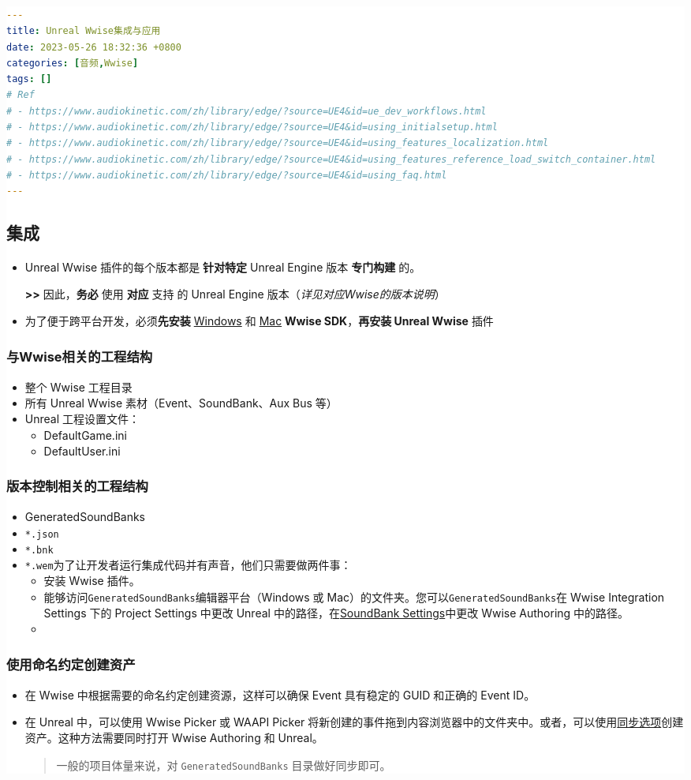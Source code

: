 ```yaml
---
title: Unreal Wwise集成与应用
date: 2023-05-26 18:32:36 +0800
categories: [音频,Wwise]
tags: []
# Ref
# - https://www.audiokinetic.com/zh/library/edge/?source=UE4&id=ue_dev_workflows.html
# - https://www.audiokinetic.com/zh/library/edge/?source=UE4&id=using_initialsetup.html
# - https://www.audiokinetic.com/zh/library/edge/?source=UE4&id=using_features_localization.html
# - https://www.audiokinetic.com/zh/library/edge/?source=UE4&id=using_features_reference_load_switch_container.html
# - https://www.audiokinetic.com/zh/library/edge/?source=UE4&id=using_faq.html
---
```


## 集成

- Unreal Wwise 插件的每个版本都是 **针对特定** Unreal Engine 版本 **专门构建** 的。

  **\>>** 因此，**务必** 使用 **对应** 支持 的 Unreal Engine 版本（*详见对应Wwise的版本说明*）

- 为了便于跨平台开发，必须**先安装** <u>Windows</u> 和 <u>Mac</u> **Wwise SDK**，**再安装 Unreal Wwise** 插件

### 与Wwise相关的工程结构

- 整个 Wwise 工程目录
- 所有 Unreal Wwise 素材（Event、SoundBank、Aux Bus 等）
- Unreal 工程设置文件：
  - DefaultGame.ini
  - DefaultUser.ini

### 版本控制相关的工程结构

- GeneratedSoundBanks
- `*.json`
- `*.bnk`
- `*.wem`为了让开发者运行集成代码并有声音，他们只需要做两件事：
  - 安装 Wwise 插件。
  - 能够访问`GeneratedSoundBanks`编辑器平台（Windows 或 Mac）的文件夹。您可以`GeneratedSoundBanks`在 Wwise Integration Settings 下的 Project Settings 中更改 Unreal 中的路径，在[SoundBank Settings](https://www.audiokinetic.com/en/library/edge/?source=Help&id=soundbank_settings_soundbanks_tab)中更改 Wwise Authoring 中的路径。
  - 

### 使用命名约定创建资产

- 在 Wwise 中根据需要的命名约定创建资源，这样可以确保 Event 具有稳定的 GUID 和正确的 Event ID。

- 在 Unreal 中，可以使用 Wwise Picker 或 WAAPI Picker 将新创建的事件拖到内容浏览器中的文件夹中。或者，可以使用[同步选项](https://www.audiokinetic.com/zh/library/2022.1.4_8202/?source=UE4&id=features_editor_auto_sync.html)创建资产。这种方法需要同时打开 Wwise Authoring 和 Unreal。

  > 一般的项目体量来说，对 `GeneratedSoundBanks` 目录做好同步即可。
